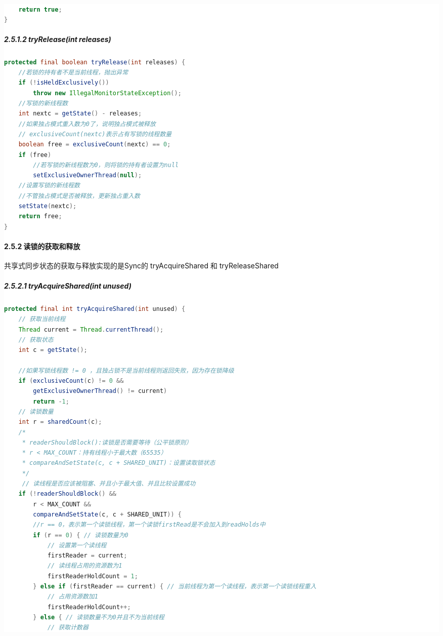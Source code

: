 ```java
    return true;
}
```

##### 2.5.1.2 tryRelease(int releases)

```java
protected final boolean tryRelease(int releases) {
    //若锁的持有者不是当前线程，抛出异常
    if (!isHeldExclusively())
        throw new IllegalMonitorStateException();
    //写锁的新线程数
    int nextc = getState() - releases;
    //如果独占模式重入数为0了，说明独占模式被释放
  	// exclusiveCount(nextc)表示占有写锁的线程数量
    boolean free = exclusiveCount(nextc) == 0;
    if (free)
        //若写锁的新线程数为0，则将锁的持有者设置为null
        setExclusiveOwnerThread(null);
    //设置写锁的新线程数
    //不管独占模式是否被释放，更新独占重入数
    setState(nextc);
    return free;
}
```

#### 2.5.2 读锁的获取和释放

共享式同步状态的获取与释放实现的是Sync的 tryAcquireShared 和 tryReleaseShared

##### 2.5.2.1 tryAcquireShared(int unused)

```java
protected final int tryAcquireShared(int unused) {
    // 获取当前线程
    Thread current = Thread.currentThread();
    // 获取状态
    int c = getState();

    //如果写锁线程数 != 0 ，且独占锁不是当前线程则返回失败，因为存在锁降级
    if (exclusiveCount(c) != 0 &&
        getExclusiveOwnerThread() != current)
        return -1;
    // 读锁数量
    int r = sharedCount(c);
    /*
     * readerShouldBlock():读锁是否需要等待（公平锁原则）
     * r < MAX_COUNT：持有线程小于最大数（65535）
     * compareAndSetState(c, c + SHARED_UNIT)：设置读取锁状态
     */
     // 读线程是否应该被阻塞、并且小于最大值、并且比较设置成功
    if (!readerShouldBlock() &&
        r < MAX_COUNT &&
        compareAndSetState(c, c + SHARED_UNIT)) {
        //r == 0，表示第一个读锁线程，第一个读锁firstRead是不会加入到readHolds中
        if (r == 0) { // 读锁数量为0
            // 设置第一个读线程
            firstReader = current;
            // 读线程占用的资源数为1
            firstReaderHoldCount = 1;
        } else if (firstReader == current) { // 当前线程为第一个读线程，表示第一个读锁线程重入
            // 占用资源数加1
            firstReaderHoldCount++;
        } else { // 读锁数量不为0并且不为当前线程
            // 获取计数器
```